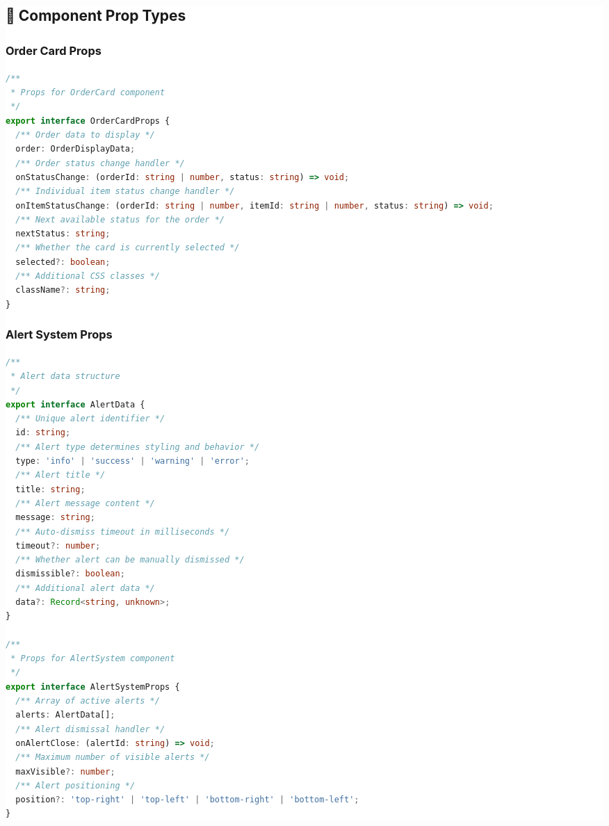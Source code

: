 ## 📝 Component Prop Types

### Order Card Props
```typescript
/**
 * Props for OrderCard component
 */
export interface OrderCardProps {
  /** Order data to display */
  order: OrderDisplayData;
  /** Order status change handler */
  onStatusChange: (orderId: string | number, status: string) => void;
  /** Individual item status change handler */
  onItemStatusChange: (orderId: string | number, itemId: string | number, status: string) => void;
  /** Next available status for the order */
  nextStatus: string;
  /** Whether the card is currently selected */
  selected?: boolean;
  /** Additional CSS classes */
  className?: string;
}
```

### Alert System Props
```typescript
/**
 * Alert data structure
 */
export interface AlertData {
  /** Unique alert identifier */
  id: string;
  /** Alert type determines styling and behavior */
  type: 'info' | 'success' | 'warning' | 'error';
  /** Alert title */
  title: string;
  /** Alert message content */
  message: string;
  /** Auto-dismiss timeout in milliseconds */
  timeout?: number;
  /** Whether alert can be manually dismissed */
  dismissible?: boolean;
  /** Additional alert data */
  data?: Record<string, unknown>;
}

/**
 * Props for AlertSystem component
 */
export interface AlertSystemProps {
  /** Array of active alerts */
  alerts: AlertData[];
  /** Alert dismissal handler */
  onAlertClose: (alertId: string) => void;
  /** Maximum number of visible alerts */
  maxVisible?: number;
  /** Alert positioning */
  position?: 'top-right' | 'top-left' | 'bottom-right' | 'bottom-left';
}
```
